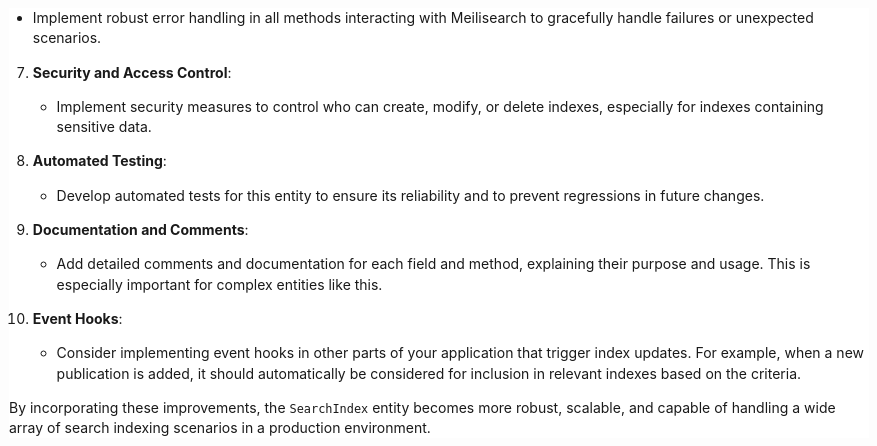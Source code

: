    - Implement robust error handling in all methods interacting with Meilisearch to gracefully handle failures or unexpected scenarios.

7. **Security and Access Control**:

   - Implement security measures to control who can create, modify, or delete indexes, especially for indexes containing sensitive data.

8. **Automated Testing**:

   - Develop automated tests for this entity to ensure its reliability and to prevent regressions in future changes.

9. **Documentation and Comments**:

   - Add detailed comments and documentation for each field and method, explaining their purpose and usage. This is especially important for complex entities like this.

10. **Event Hooks**:
    - Consider implementing event hooks in other parts of your application that trigger index updates. For example, when a new publication is added, it should automatically be considered for inclusion in relevant indexes based on the criteria.

By incorporating these improvements, the `SearchIndex` entity becomes more robust, scalable, and capable of handling a wide array of search indexing scenarios in a production environment.
